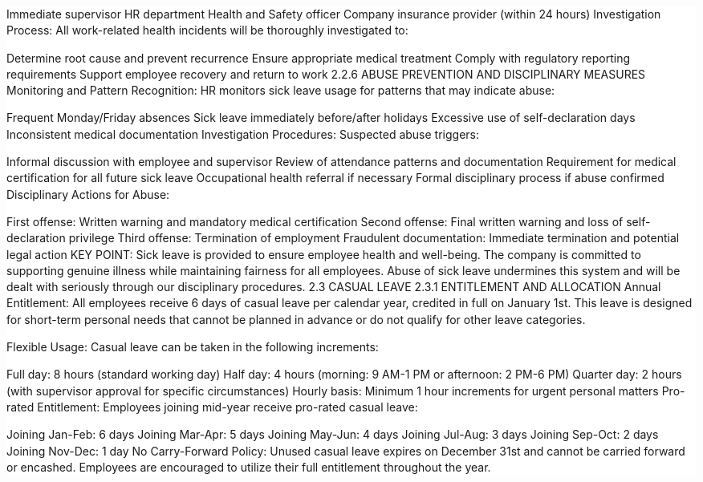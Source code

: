 Immediate supervisor
HR department
Health and Safety officer
Company insurance provider (within 24 hours)
Investigation Process: All work-related health incidents will be thoroughly investigated to:

Determine root cause and prevent recurrence
Ensure appropriate medical treatment
Comply with regulatory reporting requirements
Support employee recovery and return to work
2.2.6 ABUSE PREVENTION AND DISCIPLINARY MEASURES
Monitoring and Pattern Recognition: HR monitors sick leave usage for patterns that may indicate abuse:

Frequent Monday/Friday absences
Sick leave immediately before/after holidays
Excessive use of self-declaration days
Inconsistent medical documentation
Investigation Procedures: Suspected abuse triggers:

Informal discussion with employee and supervisor
Review of attendance patterns and documentation
Requirement for medical certification for all future sick leave
Occupational health referral if necessary
Formal disciplinary process if abuse confirmed
Disciplinary Actions for Abuse:

First offense: Written warning and mandatory medical certification
Second offense: Final written warning and loss of self-declaration privilege
Third offense: Termination of employment
Fraudulent documentation: Immediate termination and potential legal action
KEY POINT: Sick leave is provided to ensure employee health and well-being. The company is committed to supporting genuine illness while maintaining fairness for all employees. Abuse of sick leave undermines this system and will be dealt with seriously through our disciplinary procedures.
2.3 CASUAL LEAVE
2.3.1 ENTITLEMENT AND ALLOCATION
Annual Entitlement: All employees receive 6 days of casual leave per calendar year, credited in full on January 1st. This leave is designed for short-term personal needs that cannot be planned in advance or do not qualify for other leave categories.

Flexible Usage: Casual leave can be taken in the following increments:

Full day: 8 hours (standard working day)
Half day: 4 hours (morning: 9 AM-1 PM or afternoon: 2 PM-6 PM)
Quarter day: 2 hours (with supervisor approval for specific circumstances)
Hourly basis: Minimum 1 hour increments for urgent personal matters
Pro-rated Entitlement: Employees joining mid-year receive pro-rated casual leave:

Joining Jan-Feb: 6 days
Joining Mar-Apr: 5 days
Joining May-Jun: 4 days
Joining Jul-Aug: 3 days
Joining Sep-Oct: 2 days
Joining Nov-Dec: 1 day
No Carry-Forward Policy: Unused casual leave expires on December 31st and cannot be carried forward or encashed. Employees are encouraged to utilize their full entitlement throughout the year.
